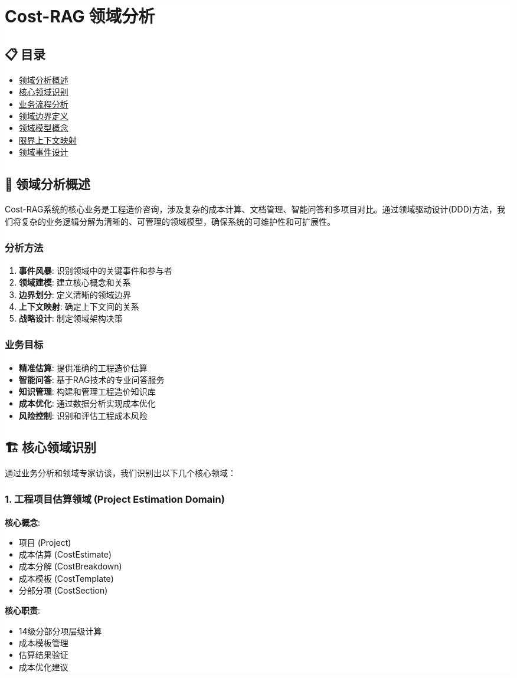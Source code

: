 # Cost-RAG 领域分析

## 📋 目录

- [领域分析概述](#领域分析概述)
- [核心领域识别](#核心领域识别)
- [业务流程分析](#业务流程分析)
- [领域边界定义](#领域边界定义)
- [领域模型概念](#领域模型概念)
- [限界上下文映射](#限界上下文映射)
- [领域事件设计](#领域事件设计)

## 🎯 领域分析概述

Cost-RAG系统的核心业务是工程造价咨询，涉及复杂的成本计算、文档管理、智能问答和多项目对比。通过领域驱动设计(DDD)方法，我们将复杂的业务逻辑分解为清晰的、可管理的领域模型，确保系统的可维护性和可扩展性。

### 分析方法

1. **事件风暴**: 识别领域中的关键事件和参与者
2. **领域建模**: 建立核心概念和关系
3. **边界划分**: 定义清晰的领域边界
4. **上下文映射**: 确定上下文间的关系
5. **战略设计**: 制定领域架构决策

### 业务目标

- **精准估算**: 提供准确的工程造价估算
- **智能问答**: 基于RAG技术的专业问答服务
- **知识管理**: 构建和管理工程造价知识库
- **成本优化**: 通过数据分析实现成本优化
- **风险控制**: 识别和评估工程成本风险

## 🏗️ 核心领域识别

通过业务分析和领域专家访谈，我们识别出以下几个核心领域：

### 1. 工程项目估算领域 (Project Estimation Domain)

**核心概念**:
- 项目 (Project)
- 成本估算 (CostEstimate)
- 成本分解 (CostBreakdown)
- 成本模板 (CostTemplate)
- 分部分项 (CostSection)

**核心职责**:
- 14级分部分项层级计算
- 成本模板管理
- 估算结果验证
- 成本优化建议
